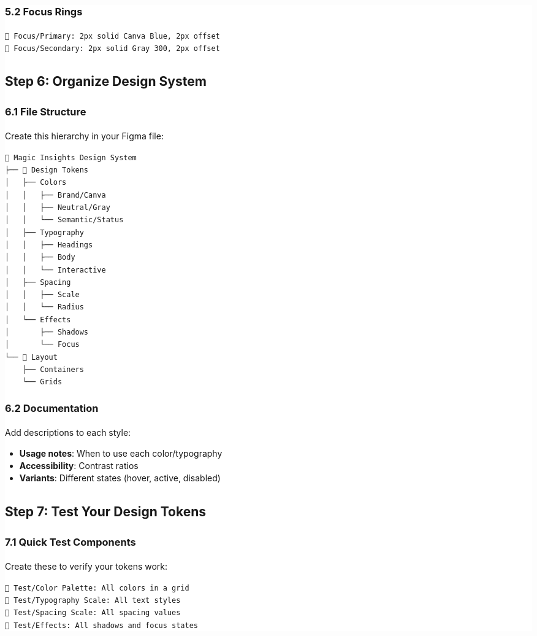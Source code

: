 ### 5.2 Focus Rings
```
💍 Focus/Primary: 2px solid Canva Blue, 2px offset
💍 Focus/Secondary: 2px solid Gray 300, 2px offset
```

## Step 6: Organize Design System

### 6.1 File Structure
Create this hierarchy in your Figma file:

```
🎨 Magic Insights Design System
├── 🎨 Design Tokens
│   ├── Colors
│   │   ├── Brand/Canva
│   │   ├── Neutral/Gray
│   │   └── Semantic/Status
│   ├── Typography
│   │   ├── Headings
│   │   ├── Body
│   │   └── Interactive
│   ├── Spacing
│   │   ├── Scale
│   │   └── Radius
│   └── Effects
│       ├── Shadows
│       └── Focus
└── 📐 Layout
    ├── Containers
    └── Grids
```

### 6.2 Documentation
Add descriptions to each style:
- **Usage notes**: When to use each color/typography
- **Accessibility**: Contrast ratios
- **Variants**: Different states (hover, active, disabled)

## Step 7: Test Your Design Tokens

### 7.1 Quick Test Components
Create these to verify your tokens work:

```
🧪 Test/Color Palette: All colors in a grid
🧪 Test/Typography Scale: All text styles
🧪 Test/Spacing Scale: All spacing values
🧪 Test/Effects: All shadows and focus states
```
